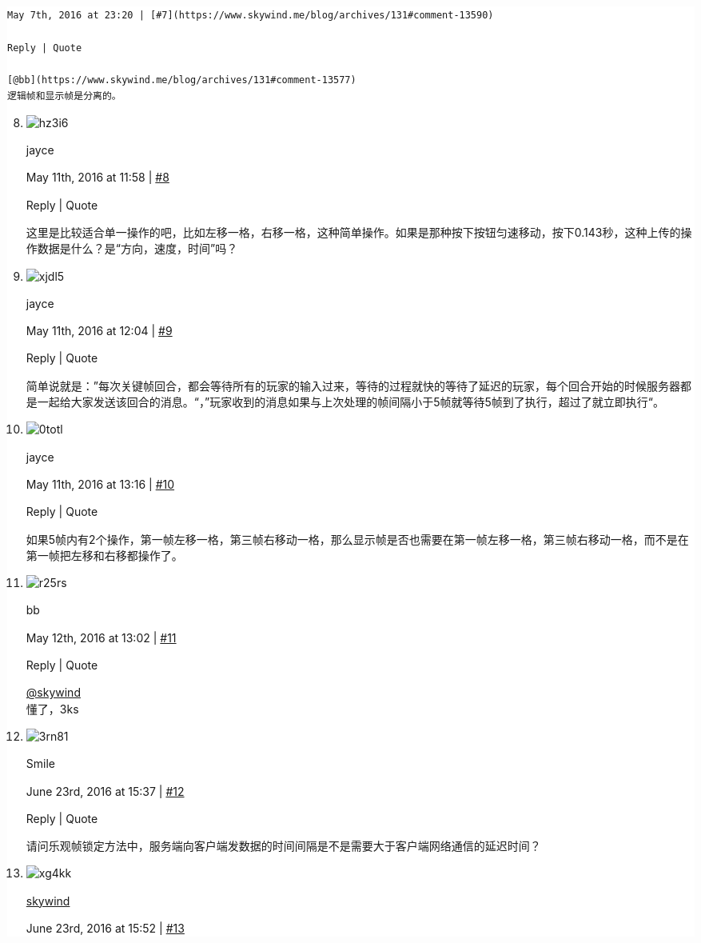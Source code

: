     May 7th, 2016 at 23:20 | [#7](https://www.skywind.me/blog/archives/131#comment-13590)
    
    Reply | Quote
    
    [@bb](https://www.skywind.me/blog/archives/131#comment-13577)  
    逻辑帧和显示帧是分离的。
    
8. ![hz3i6](/images/posts/hz3i6.jpg)
    
    jayce
    
    May 11th, 2016 at 11:58 | [#8](https://www.skywind.me/blog/archives/131#comment-13671)
    
    Reply | Quote
    
    这里是比较适合单一操作的吧，比如左移一格，右移一格，这种简单操作。如果是那种按下按钮匀速移动，按下0.143秒，这种上传的操作数据是什么？是“方向，速度，时间”吗？
    
9. ![xjdl5](/images/posts/xjdl5.jpg)
    
    jayce
    
    May 11th, 2016 at 12:04 | [#9](https://www.skywind.me/blog/archives/131#comment-13672)
    
    Reply | Quote
    
    简单说就是：”每次关键帧回合，都会等待所有的玩家的输入过来，等待的过程就快的等待了延迟的玩家，每个回合开始的时候服务器都是一起给大家发送该回合的消息。“，”玩家收到的消息如果与上次处理的帧间隔小于5帧就等待5帧到了执行，超过了就立即执行“。
    
10. ![0totl](/images/posts/0totl.jpg)
    
    jayce
    
    May 11th, 2016 at 13:16 | [#10](https://www.skywind.me/blog/archives/131#comment-13673)
    
    Reply | Quote
    
    如果5帧内有2个操作，第一帧左移一格，第三帧右移动一格，那么显示帧是否也需要在第一帧左移一格，第三帧右移动一格，而不是在第一帧把左移和右移都操作了。
    
11. ![r25rs](/images/posts/r25rs.jpg)
    
    bb
    
    May 12th, 2016 at 13:02 | [#11](https://www.skywind.me/blog/archives/131#comment-13704)
    
    Reply | Quote
    
    [@skywind](https://www.skywind.me/blog/archives/131#comment-13590)  
    懂了，3ks
    
12. ![3rn81](/images/posts/3rn81.jpg)
    
    Smile
    
    June 23rd, 2016 at 15:37 | [#12](https://www.skywind.me/blog/archives/131#comment-14594)
    
    Reply | Quote
    
    请问乐观帧锁定方法中，服务端向客户端发数据的时间间隔是不是需要大于客户端网络通信的延迟时间？
    
13. ![xg4kk](/images/posts/xg4kk.png)
    
    [skywind](http://www.skywind.me/blog)
    
    June 23rd, 2016 at 15:52 | [#13](https://www.skywind.me/blog/archives/131#comment-14595)
    